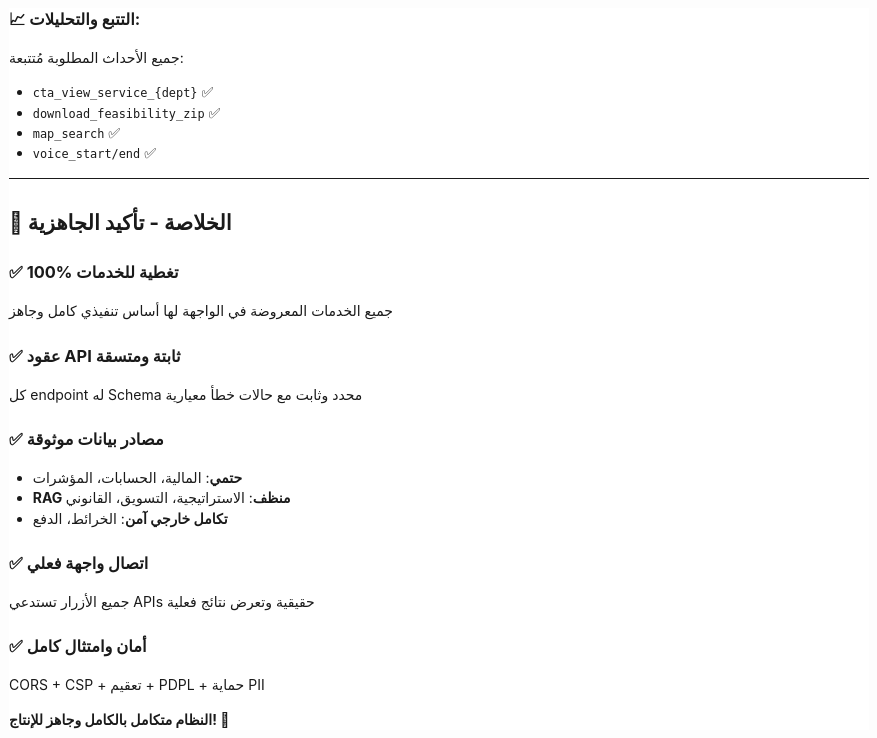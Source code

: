 ### 📈 **التتبع والتحليلات**:
جميع الأحداث المطلوبة مُتتبعة:
- `cta_view_service_{dept}` ✅
- `download_feasibility_zip` ✅
- `map_search` ✅
- `voice_start/end` ✅

---

## 🎯 **الخلاصة - تأكيد الجاهزية**

### ✅ **100% تغطية للخدمات**
جميع الخدمات المعروضة في الواجهة لها أساس تنفيذي كامل وجاهز

### ✅ **عقود API ثابتة ومتسقة**  
كل endpoint له Schema محدد وثابت مع حالات خطأ معيارية

### ✅ **مصادر بيانات موثوقة**
- **حتمي**: المالية، الحسابات، المؤشرات
- **RAG منظف**: الاستراتيجية، التسويق، القانوني  
- **تكامل خارجي آمن**: الخرائط، الدفع

### ✅ **اتصال واجهة فعلي**
جميع الأزرار تستدعي APIs حقيقية وتعرض نتائج فعلية

### ✅ **أمان وامتثال كامل**
CORS + CSP + تعقيم + PDPL + حماية PII

**النظام متكامل بالكامل وجاهز للإنتاج! 🚀**
